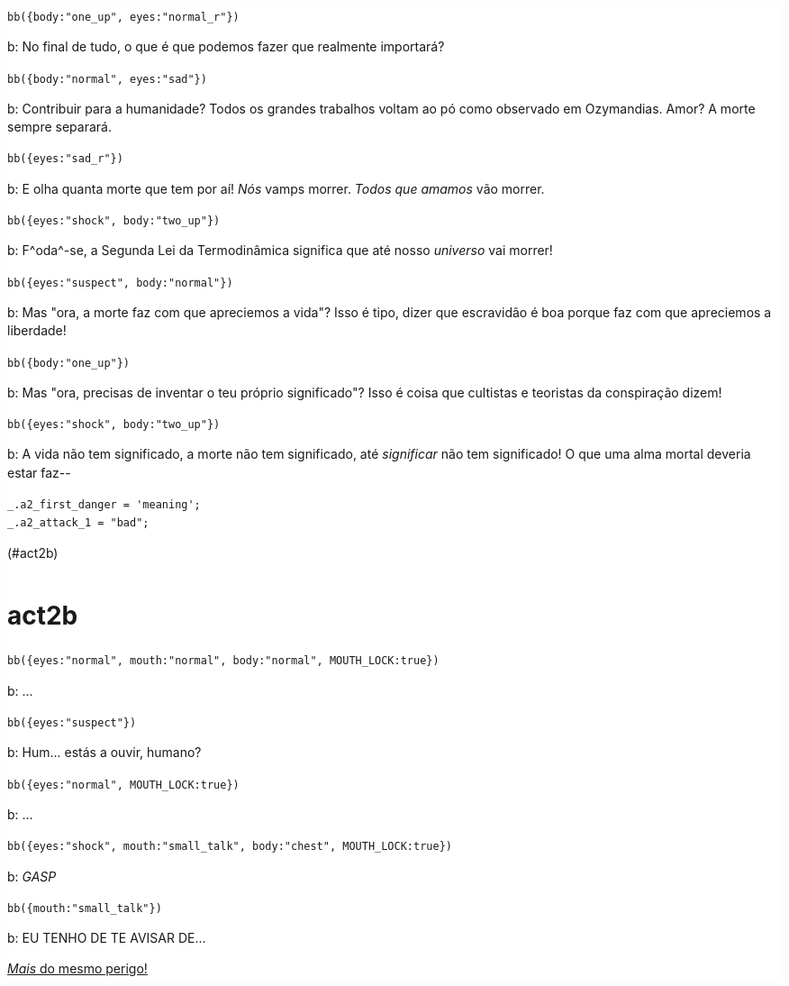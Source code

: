 `bb({body:"one_up", eyes:"normal_r"})`

b: No final de tudo, o que é que podemos fazer que realmente importará? 

`bb({body:"normal", eyes:"sad"})`

b: Contribuir para a humanidade? Todos os grandes trabalhos voltam ao pó como observado em Ozymandias. Amor? A morte sempre separará.

`bb({eyes:"sad_r"})`

b: E olha quanta morte que tem por aí! *Nós* vamps morrer. *Todos que amamos* vão morrer.

`bb({eyes:"shock", body:"two_up"})`

b: F^oda^-se, a Segunda Lei da Termodinâmica significa que até nosso *universo* vai morrer!

`bb({eyes:"suspect", body:"normal"})`

b: Mas "ora, a morte faz com que apreciemos a vida"? Isso é tipo, dizer que escravidão é boa porque faz com que apreciemos a liberdade!

`bb({body:"one_up"})`

b: Mas "ora, precisas de inventar o teu próprio significado"? Isso é coisa que cultistas e teoristas da conspiração dizem!

`bb({eyes:"shock", body:"two_up"})`

b: A vida não tem significado, a morte não tem significado, até *significar* não tem significado! O que uma alma mortal deveria estar faz--

```
_.a2_first_danger = 'meaning';
_.a2_attack_1 = "bad";
```

(#act2b)

# act2b

`bb({eyes:"normal", mouth:"normal", body:"normal", MOUTH_LOCK:true})`

b: ...

`bb({eyes:"suspect"})`

b: Hum... estás a ouvir, humano?

`bb({eyes:"normal", MOUTH_LOCK:true})`

b: ...

`bb({eyes:"shock", mouth:"small_talk", body:"chest", MOUTH_LOCK:true})`

b: *GASP*

`bb({mouth:"small_talk"})`

b: EU TENHO DE TE AVISAR DE...

[*Mais* do mesmo perigo!](#act2b_louder)
